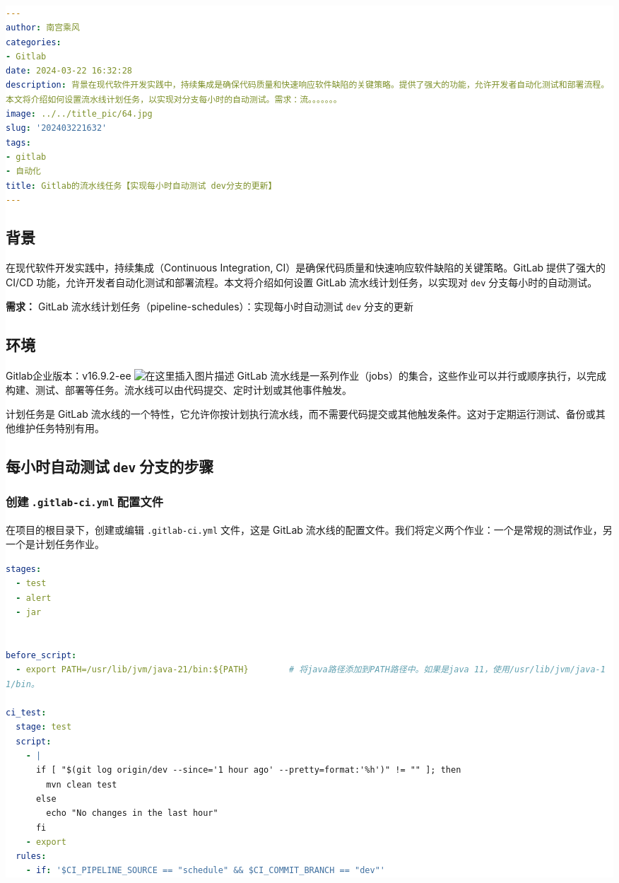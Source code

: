 ```yaml
---
author: 南宫乘风
categories:
- Gitlab
date: 2024-03-22 16:32:28
description: 背景在现代软件开发实践中，持续集成是确保代码质量和快速响应软件缺陷的关键策略。提供了强大的功能，允许开发者自动化测试和部署流程。本文将介绍如何设置流水线计划任务，以实现对分支每小时的自动测试。需求：流。。。。。。。
image: ../../title_pic/64.jpg
slug: '202403221632'
tags:
- gitlab
- 自动化
title: Gitlab的流水线任务【实现每小时自动测试 dev分支的更新】
---
```




## 背景

在现代软件开发实践中，持续集成（Continuous Integration, CI）是确保代码质量和快速响应软件缺陷的关键策略。GitLab 提供了强大的 CI/CD 功能，允许开发者自动化测试和部署流程。本文将介绍如何设置 GitLab 流水线计划任务，以实现对 `dev` 分支每小时的自动测试。

**需求：** GitLab 流水线计划任务（pipeline-schedules）：实现每小时自动测试 `dev` 分支的更新

## 环境

Gitlab企业版本：v16.9.2-ee
![在这里插入图片描述](../../image/a222a8305c1c42c9a38a132a16c854ff.png)
GitLab 流水线是一系列作业（jobs）的集合，这些作业可以并行或顺序执行，以完成构建、测试、部署等任务。流水线可以由代码提交、定时计划或其他事件触发。

计划任务是 GitLab 流水线的一个特性，它允许你按计划执行流水线，而不需要代码提交或其他触发条件。这对于定期运行测试、备份或其他维护任务特别有用。

## 每小时自动测试 `dev` 分支的步骤

### 创建 `.gitlab-ci.yml` 配置文件

在项目的根目录下，创建或编辑 `.gitlab-ci.yml` 文件，这是 GitLab 流水线的配置文件。我们将定义两个作业：一个是常规的测试作业，另一个是计划任务作业。

```yml
stages:
  - test
  - alert
  - jar


before_script:
  - export PATH=/usr/lib/jvm/java-21/bin:${PATH}        # 将java路径添加到PATH路径中。如果是java 11，使用/usr/lib/jvm/java-11/bin。

ci_test:
  stage: test
  script:
    - |
      if [ "$(git log origin/dev --since='1 hour ago' --pretty=format:'%h')" != "" ]; then
        mvn clean test
      else
        echo "No changes in the last hour"
      fi
    - export
  rules:
    - if: '$CI_PIPELINE_SOURCE == "schedule" && $CI_COMMIT_BRANCH == "dev"'

```